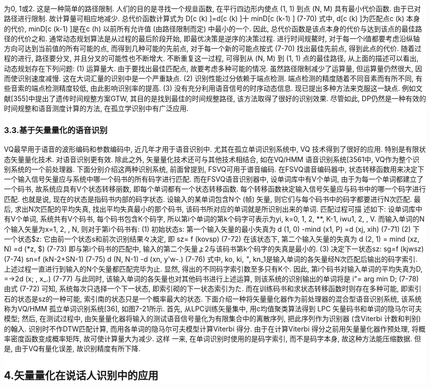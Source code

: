 为0, 1或2. 这是一种简单的路径限制. 人们的目的是寻找一个规韭函数, 在平行四边形内使点 (1, 1) 到点 (N, M) 具有最小代价函数. 由于已对路径进行限制. 故计算量可相应地减少. 总代价函数计算式为
D[c (k) ]=d[c (k) ]十 minD[c (k-1) ]
 (7-70) 式中, d[c (k) ]为匹配点c (k) 本身的代价, minD[c (k-1) ]是在c (h) 以前所有允许值 (由路径限制而定) 中最小的一个. 因此, 总代价函数是该点本身的代价与达到该点的最佳路径的代价之和. 通常动态规划算法是从过程的最后阶段开始, 即最优决策是逆序的决策过程. 进行时间规鰲时, 对于每一个i值都要考虑沿纵轴方向可达到当前值的所有可能的点, 而得到几种可能的先前点, 对于每一个新的可能点按式
 (7-70) 找出最佳先前点, 得到此点的代价. 随着过程的进行, 路径要分叉, 并且分叉的可能性也不断增大. 不断重复这一过程, 可得到从 (N, M) 到 (1, 1) 点的最佳路径, 
从上面的描述可以看出, 动态规划存在下列问题:  (1) 运算量大. 由于要找出最佳匹配点, 故要考虑多种可能的情况. 虽然路径限制减少了运算量, 但运算量仍然很大, 因而使识别速度减慢. 这在大词汇量的识别中是一个严重缺点.  (2) 识别性能过分依赖于端点检测. 端点检测的精度随着不同音素而有所不同, 有些音索的端点检测精度较低, 由此影响识别率的提高.  (3) 没有充分利用语音信号的时序动态信息. 现已提出多种方法来克服这一缺点. 例如文献[355]中提出了遗传时间规整方案GTW, 其目的是找到最佳的时间规整路径, 该方法取得了很好的识别效果. 尽管如此, DP仍然是一种有效的时间规整和语音测度计算的方法, 在孤立学识别中有广泛应用. 

### 3.3.基于矢量量化的语音识别

VQ最早用于语音的波形编码和参数编码中, 近几年才用于语音识别中. 尤其在孤立单词识别系统中, VQ 技术得到了很好的应用. 特别是有限状态矢量量化技术. 对语音识别更有效. 除此之外, 矢量量化技术还可与其他技术相结合, 如在VQ/HMM 语音识别系统[3561中, VQ作为整个识别系统的一个前处理器. 下面分别介绍这两种识别系统, 
前面曾提到, FSVQ可用于谱音编码. 在FSVQ谱音编码器中, 状态转移函数用来决定下一个输入信号矢量应与系统中哪一个码书的所有码字进行匹配. 而在FSVQ语音识别器中, 设单词库中有V个单词, 由于为每一个单词都建立了一个码书, 故系统应具有V个状态转移丽数, 即每个单词都有一个状态转移函数. 每个转移函数袂定输入信号矢量应与码书中的哪一个码字进行匹配. 也就是说, 现在的状态是指码书内部的码字状态. 设输入的某单词包含N个 (帧) 矢量, 则它们与每个码书中的码字都要进行N次匹配. 最后, 求出N次匹配的平均失真, 找出平均失真最小的那个码书, 该码书所对应的单词就是所识别出来的单词. 匹配过程可描
述如下: 
设单词库中有V个单词, 系统共有V个码书, 每个码书包含K个码字, 所以第i个单词的第k个码字可表示为yi, k=0, 1, 2, **, K-1, iwu1, 2, , V. 而输入单词的N个输入矢量为x=1, 2, , N, 则对于第i个码书有: 
 (1) 初始状态s: 第一个输入矢量的最小失真为
d (1, 0) -mind (x1, P) =d (xj, xih) 
 (7-71) 
 (2) 下一个状态$z: 它由前一个状态s和前次识别结果々决定, 即 sz= f (kovsp) 
 (7-72) 在该状态下, 第二个输入矢量的失真为
d (2, 1) = mind (xz, N) =d (*z, $) 
 (7-73) 即与第i个码书的匹配中, 输入的第二个矢量ょ2与该码书第k个码字的失真是最小的. 
 (3) 决定下一状态sz: sg=f (kjwsz) 
 (7-74) 
sn=f (kN-2+SN-1) 
 (7-75) 
d (N, N-1) -d (xn, y'w-.) 
 (7-76) 式中, ko, ki, *"*, kn_1是输入单词的各矢量经N次匹配后输出的码字索引. 上述过程一直进行到输入的N个矢量都匹配完毕为止. 显然, 得出的不同码字索引数至多只有K个. 因此, 第i个码书对输入单词的平均失真为D, =→2d (x; , x_.) 
 (7-77) 与此同时, 该输入单词的各矢量也对其他码书进行上述运算, 则该系统的识别输出的单词将是
i"= arg min D; 
 (7-78) 由式 (7-72) 可知, 系统每次只选择一个下一状态, 即索引砌的下一状态索引为た. 
而在训练码书和求状态转移函数时则存在多种可能, 即索引石的状态是sz的一种可能, 索引南的状态只是一个概率最大的状态. 
下面介绍一种将矢量量化器作为前处理器的混合型语音识别系统, 该系统称为VQ/HMM 孤立单词识别系统[36], 如图7-21所示. 首先, 从LPC训练矢量集中, 用c均值聚类算法得到 LPC 矢量码书和单词的隐马尔可夫模型; 然后, 在测试过程中, 由矢量量化器将输入的测试语音信号量化为有限集合中的离散序列, 把此序列作为识别器 (含Viterbi 计数和判别) 的翰入. 识别时不作DTW匹配计算, 而用各单词的隐马尔可夫模型计算Viterbi 得分. 由于在计算Viterbi 得分之前用矢量量化器作预处理, 将概率密度函数变成概率矩阵, 故可使计算量大为减少. 这样
一来, 在单词识别时使用的是码字索引, 而不是码字本身, 故这种方法能压缩数据. 但是, 由于VQ有量化误差, 故识别精度有所下降. 


## 4.矢量量化在说话人识别中的应用

